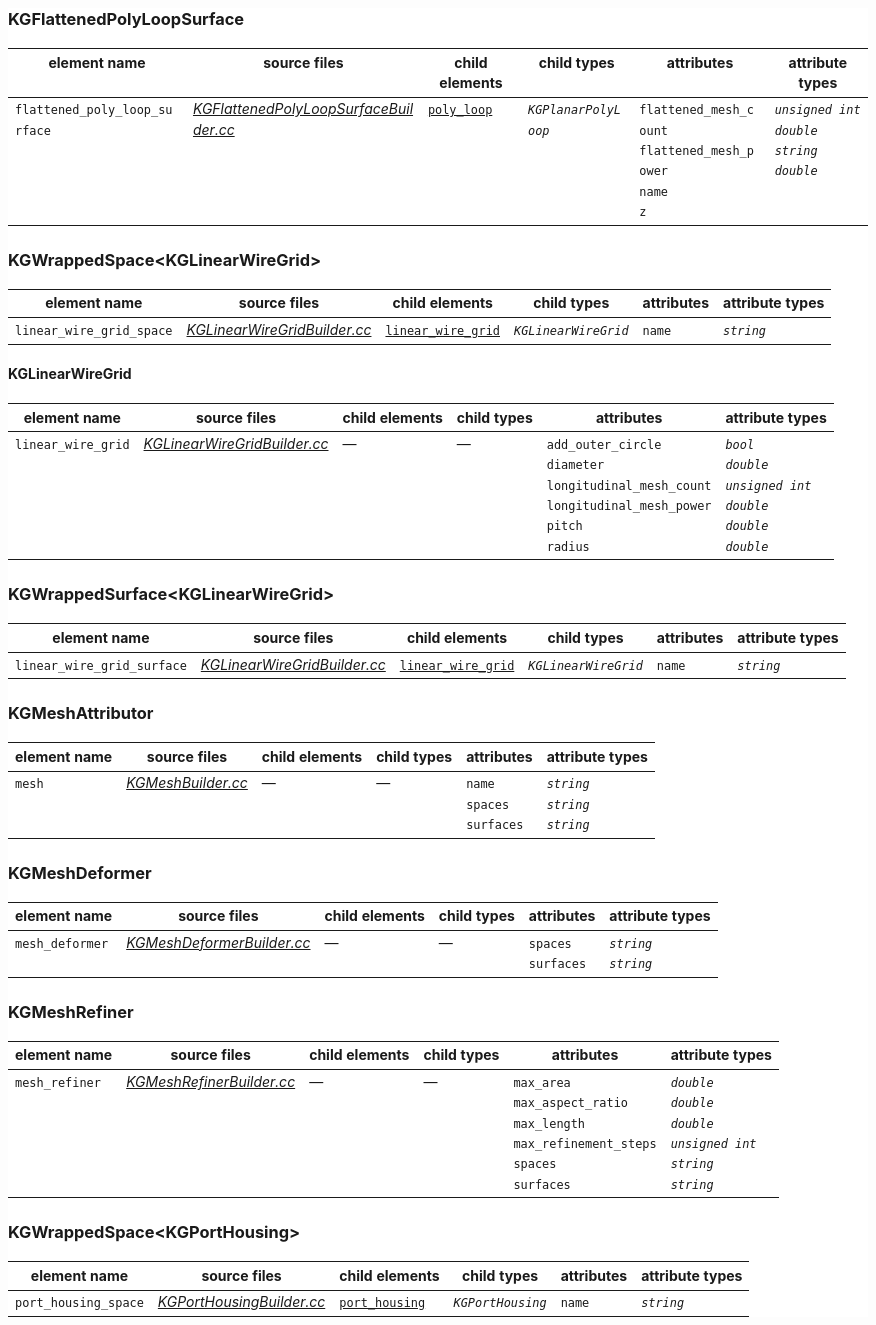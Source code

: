 ### KGFlattenedPolyLoopSurface

|element name|source files|child elements|child types|attributes|attribute types|
|-----|-----|-----|-----|-----|-----|
|<a name="kgflattenedpolyloopsurface">`flattened_poly_loop_surface`</a>|[*KGFlattenedPolyLoopSurfaceBuilder.cc*](https://github.com/KATRIN-Experiment/Kassiopeia/tree/main/KGeoBag/Source/Bindings/Shapes/FlattenedAreas/Source/KGFlattenedPolyLoopSurfaceBuilder.cc)|[`poly_loop`](#kgplanarpolyloop)|*`KGPlanarPolyLoop`*|`flattened_mesh_count`<br>`flattened_mesh_power`<br>`name`<br>`z`|*`unsigned int`*<br>*`double`*<br>*`string`*<br>*`double`*|

### KGWrappedSpace\<KGLinearWireGrid\>

|element name|source files|child elements|child types|attributes|attribute types|
|-----|-----|-----|-----|-----|-----|
|<a name="kgwrappedspace\<kglinearwiregrid\>">`linear_wire_grid_space`</a>|[*KGLinearWireGridBuilder.cc*](https://github.com/KATRIN-Experiment/Kassiopeia/tree/main/KGeoBag/Source/Bindings/Shapes/Complex/Source/KGLinearWireGridBuilder.cc)|[`linear_wire_grid`](#kglinearwiregrid)|*`KGLinearWireGrid`*|`name`|*`string`*|

#### KGLinearWireGrid

|element name|source files|child elements|child types|attributes|attribute types|
|-----|-----|-----|-----|-----|-----|
|<a name="kglinearwiregrid">`linear_wire_grid`</a>|[*KGLinearWireGridBuilder.cc*](https://github.com/KATRIN-Experiment/Kassiopeia/tree/main/KGeoBag/Source/Bindings/Shapes/Complex/Source/KGLinearWireGridBuilder.cc)|—    |—    |`add_outer_circle`<br>`diameter`<br>`longitudinal_mesh_count`<br>`longitudinal_mesh_power`<br>`pitch`<br>`radius`|*`bool`*<br>*`double`*<br>*`unsigned int`*<br>*`double`*<br>*`double`*<br>*`double`*|

### KGWrappedSurface\<KGLinearWireGrid\>

|element name|source files|child elements|child types|attributes|attribute types|
|-----|-----|-----|-----|-----|-----|
|<a name="kgwrappedsurface\<kglinearwiregrid\>">`linear_wire_grid_surface`</a>|[*KGLinearWireGridBuilder.cc*](https://github.com/KATRIN-Experiment/Kassiopeia/tree/main/KGeoBag/Source/Bindings/Shapes/Complex/Source/KGLinearWireGridBuilder.cc)|[`linear_wire_grid`](#kglinearwiregrid)|*`KGLinearWireGrid`*|`name`|*`string`*|

### KGMeshAttributor

|element name|source files|child elements|child types|attributes|attribute types|
|-----|-----|-----|-----|-----|-----|
|<a name="kgmeshattributor">`mesh`</a>|[*KGMeshBuilder.cc*](https://github.com/KATRIN-Experiment/Kassiopeia/tree/main/KGeoBag/Source/Bindings/Extensions/Mesh/Source/KGMeshBuilder.cc)|—    |—    |`name`<br>`spaces`<br>`surfaces`|*`string`*<br>*`string`*<br>*`string`*|

### KGMeshDeformer

|element name|source files|child elements|child types|attributes|attribute types|
|-----|-----|-----|-----|-----|-----|
|<a name="kgmeshdeformer">`mesh_deformer`</a>|[*KGMeshDeformerBuilder.cc*](https://github.com/KATRIN-Experiment/Kassiopeia/tree/main/KGeoBag/Source/Bindings/Extensions/Deformation/Source/KGMeshDeformerBuilder.cc)|—    |—    |`spaces`<br>`surfaces`|*`string`*<br>*`string`*|

### KGMeshRefiner

|element name|source files|child elements|child types|attributes|attribute types|
|-----|-----|-----|-----|-----|-----|
|<a name="kgmeshrefiner">`mesh_refiner`</a>|[*KGMeshRefinerBuilder.cc*](https://github.com/KATRIN-Experiment/Kassiopeia/tree/main/KGeoBag/Source/Bindings/Extensions/Refinement/Source/KGMeshRefinerBuilder.cc)|—    |—    |`max_area`<br>`max_aspect_ratio`<br>`max_length`<br>`max_refinement_steps`<br>`spaces`<br>`surfaces`|*`double`*<br>*`double`*<br>*`double`*<br>*`unsigned int`*<br>*`string`*<br>*`string`*|

### KGWrappedSpace\<KGPortHousing\>

|element name|source files|child elements|child types|attributes|attribute types|
|-----|-----|-----|-----|-----|-----|
|<a name="kgwrappedspace\<kgporthousing\>">`port_housing_space`</a>|[*KGPortHousingBuilder.cc*](https://github.com/KATRIN-Experiment/Kassiopeia/tree/main/KGeoBag/Source/Bindings/Shapes/Complex/Source/KGPortHousingBuilder.cc)|[`port_housing`](#kgporthousing)|*`KGPortHousing`*|`name`|*`string`*|
